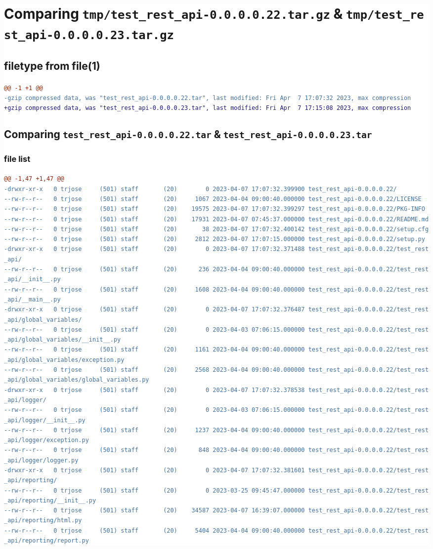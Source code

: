 # Comparing `tmp/test_rest_api-0.0.0.0.22.tar.gz` & `tmp/test_rest_api-0.0.0.0.23.tar.gz`

## filetype from file(1)

```diff
@@ -1 +1 @@
-gzip compressed data, was "test_rest_api-0.0.0.0.22.tar", last modified: Fri Apr  7 17:07:32 2023, max compression
+gzip compressed data, was "test_rest_api-0.0.0.0.23.tar", last modified: Fri Apr  7 17:15:08 2023, max compression
```

## Comparing `test_rest_api-0.0.0.0.22.tar` & `test_rest_api-0.0.0.0.23.tar`

### file list

```diff
@@ -1,47 +1,47 @@
-drwxr-xr-x   0 trjose     (501) staff       (20)        0 2023-04-07 17:07:32.399900 test_rest_api-0.0.0.0.22/
--rw-r--r--   0 trjose     (501) staff       (20)     1067 2023-04-04 09:00:40.000000 test_rest_api-0.0.0.0.22/LICENSE
--rw-r--r--   0 trjose     (501) staff       (20)    19575 2023-04-07 17:07:32.399297 test_rest_api-0.0.0.0.22/PKG-INFO
--rw-r--r--   0 trjose     (501) staff       (20)    17931 2023-04-07 07:45:37.000000 test_rest_api-0.0.0.0.22/README.md
--rw-r--r--   0 trjose     (501) staff       (20)       38 2023-04-07 17:07:32.400142 test_rest_api-0.0.0.0.22/setup.cfg
--rw-r--r--   0 trjose     (501) staff       (20)     2812 2023-04-07 17:07:15.000000 test_rest_api-0.0.0.0.22/setup.py
-drwxr-xr-x   0 trjose     (501) staff       (20)        0 2023-04-07 17:07:32.371488 test_rest_api-0.0.0.0.22/test_rest_api/
--rw-r--r--   0 trjose     (501) staff       (20)      236 2023-04-04 09:00:40.000000 test_rest_api-0.0.0.0.22/test_rest_api/__init__.py
--rw-r--r--   0 trjose     (501) staff       (20)     1608 2023-04-04 09:00:40.000000 test_rest_api-0.0.0.0.22/test_rest_api/__main__.py
-drwxr-xr-x   0 trjose     (501) staff       (20)        0 2023-04-07 17:07:32.376487 test_rest_api-0.0.0.0.22/test_rest_api/global_variables/
--rw-r--r--   0 trjose     (501) staff       (20)        0 2023-04-03 07:06:15.000000 test_rest_api-0.0.0.0.22/test_rest_api/global_variables/__init__.py
--rw-r--r--   0 trjose     (501) staff       (20)     1161 2023-04-04 09:00:40.000000 test_rest_api-0.0.0.0.22/test_rest_api/global_variables/exception.py
--rw-r--r--   0 trjose     (501) staff       (20)     2568 2023-04-04 09:00:40.000000 test_rest_api-0.0.0.0.22/test_rest_api/global_variables/global_variables.py
-drwxr-xr-x   0 trjose     (501) staff       (20)        0 2023-04-07 17:07:32.378538 test_rest_api-0.0.0.0.22/test_rest_api/logger/
--rw-r--r--   0 trjose     (501) staff       (20)        0 2023-04-03 07:06:15.000000 test_rest_api-0.0.0.0.22/test_rest_api/logger/__init__.py
--rw-r--r--   0 trjose     (501) staff       (20)     1237 2023-04-04 09:00:40.000000 test_rest_api-0.0.0.0.22/test_rest_api/logger/exception.py
--rw-r--r--   0 trjose     (501) staff       (20)      848 2023-04-04 09:00:40.000000 test_rest_api-0.0.0.0.22/test_rest_api/logger/logger.py
-drwxr-xr-x   0 trjose     (501) staff       (20)        0 2023-04-07 17:07:32.381601 test_rest_api-0.0.0.0.22/test_rest_api/reporting/
--rw-r--r--   0 trjose     (501) staff       (20)        0 2023-03-25 09:45:47.000000 test_rest_api-0.0.0.0.22/test_rest_api/reporting/__init__.py
--rw-r--r--   0 trjose     (501) staff       (20)    34587 2023-04-07 16:39:07.000000 test_rest_api-0.0.0.0.22/test_rest_api/reporting/html.py
--rw-r--r--   0 trjose     (501) staff       (20)     5404 2023-04-04 09:00:40.000000 test_rest_api-0.0.0.0.22/test_rest_api/reporting/report.py
```